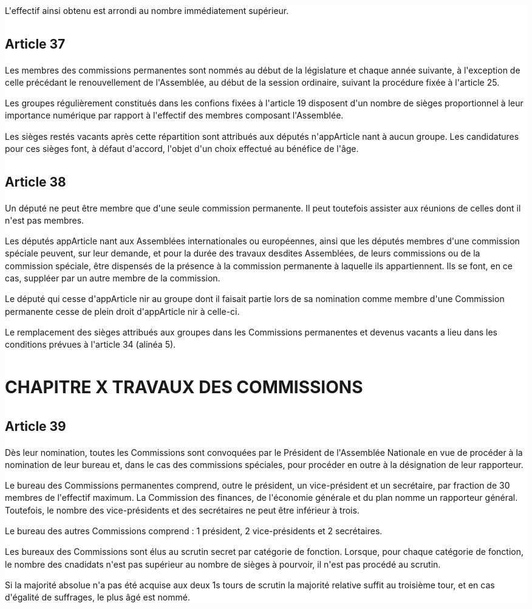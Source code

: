 L'effectif ainsi obtenu est arrondi au nombre immédiatement supérieur.

## Article 37

Les membres des commissions permanentes sont nommés au début de la législature et chaque année suivante, à l'exception de celle précédant le renouvellement de l'Assemblée, au début de la session ordinaire, suivant la procédure fixée à l'article 25.

Les groupes régulièrement constitués dans les confions fixées à l'article 19 disposent d'un nombre de sièges proportionnel à leur importance numérique par rapport à l'effectif des membres composant l'Assemblée.

Les sièges restés vacants après cette répartition sont attribués aux députés n'appArticle nant à aucun groupe. Les candidatures pour ces sièges font, à défaut d'accord, l'objet d'un choix effectué au bénéfice de l'âge.

## Article 38

Un député ne peut être membre que d'une seule commission permanente. Il peut toutefois assister aux réunions de celles dont il n'est pas membres.

Les députés appArticle nant aux Assemblées internationales ou européennes, ainsi que les députés membres d'une commission spéciale peuvent, sur leur demande, et pour la durée des travaux desdites Assemblées, de leurs commissions ou de la commission spéciale, être dispensés de la présence à la commission permanente à laquelle ils appartiennent. Ils se font, en ce cas, suppléer par un autre membre de la commission.

Le député qui cesse d'appArticle nir au groupe dont il faisait partie lors de sa nomination comme membre d'une Commission permanente cesse de plein droit d'appArticle nir à celle-ci.

Le remplacement des sièges attribués aux groupes dans les Commissions permanentes et devenus vacants a lieu dans les conditions prévues à l'article 34 (alinéa 5).

# CHAPITRE X TRAVAUX DES COMMISSIONS

## Article 39

Dès leur nomination, toutes les Commissions sont convoquées par le Président de l'Assemblée Nationale en vue de procéder à la nomination de leur bureau et, dans le cas des commissions spéciales, pour procéder en outre à la désignation de leur rapporteur.

Le bureau des Commissions permanentes comprend, outre le président, un vice-président et un secrétaire, par fraction de 30 membres de l'effectif maximum. La Commission des finances, de l'économie générale et du plan nomme un rapporteur général. Toutefois, le nombre des vice-présidents et des secrétaires ne peut être inférieur à trois.

Le bureau des autres Commissions comprend : 1 président, 2 vice-présidents et 2 secrétaires.

Les bureaux des Commissions sont élus au scrutin secret par catégorie de fonction. Lorsque, pour chaque catégorie de fonction, le nombre des cnadidats n'est pas supérieur au nombre de sièges à pourvoir, il n'est pas procédé au scrutin.

Si la majorité absolue n'a pas été acquise aux deux 1s tours de scrutin la majorité relative suffit au troisième tour, et en cas d'égalité de suffrages, le plus âgé est nommé.

